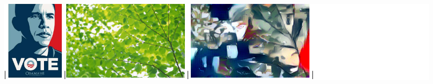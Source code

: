 | <img src="./images/styles1/1style6.jpg" height="150"> |<img src="./images/source_image/src7.jpg" height="150"> | <img src="./images/src7/style6.jpg" height="150"> |